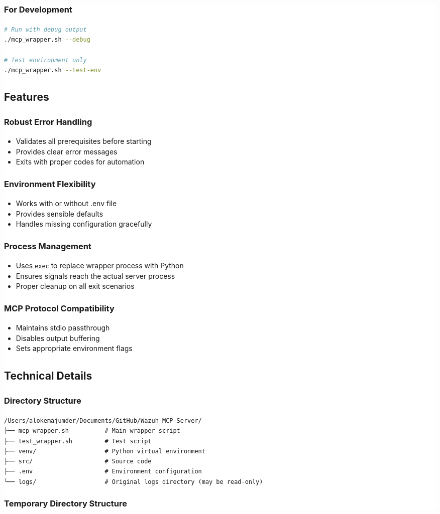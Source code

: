 ### For Development

```bash
# Run with debug output
./mcp_wrapper.sh --debug

# Test environment only
./mcp_wrapper.sh --test-env
```

## Features

### Robust Error Handling

- Validates all prerequisites before starting
- Provides clear error messages
- Exits with proper codes for automation

### Environment Flexibility

- Works with or without .env file
- Provides sensible defaults
- Handles missing configuration gracefully

### Process Management

- Uses `exec` to replace wrapper process with Python
- Ensures signals reach the actual server process
- Proper cleanup on all exit scenarios

### MCP Protocol Compatibility

- Maintains stdio passthrough
- Disables output buffering
- Sets appropriate environment flags

## Technical Details

### Directory Structure

```
/Users/alokemajumder/Documents/GitHub/Wazuh-MCP-Server/
├── mcp_wrapper.sh          # Main wrapper script
├── test_wrapper.sh         # Test script
├── venv/                   # Python virtual environment
├── src/                    # Source code
├── .env                    # Environment configuration
└── logs/                   # Original logs directory (may be read-only)
```

### Temporary Directory Structure
